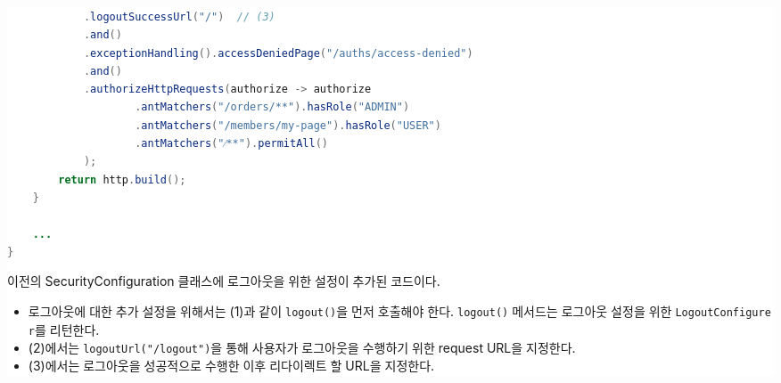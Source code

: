 ```java
            .logoutSuccessUrl("/")  // (3)
            .and()
            .exceptionHandling().accessDeniedPage("/auths/access-denied")
            .and()
            .authorizeHttpRequests(authorize -> authorize
                    .antMatchers("/orders/**").hasRole("ADMIN")
                    .antMatchers("/members/my-page").hasRole("USER")
                    .antMatchers("⁄**").permitAll()
            );
        return http.build();
    }

    ...
}
```

이전의 SecurityConfiguration 클래스에 로그아웃을 위한 설정이 추가된 코드이다.

- 로그아웃에 대한 추가 설정을 위해서는 (1)과 같이 `logout()`을 먼저 호출해야 한다. `logout()` 메서드는 로그아웃 설정을 위한 `LogoutConfigurer`를 리턴한다.
- (2)에서는 `logoutUrl("/logout")`을 통해 사용자가 로그아웃을 수행하기 위한 request URL을 지정한다.
- (3)에서는 로그아웃을 성공적으로 수행한 이후 리다이렉트 할 URL을 지정한다.